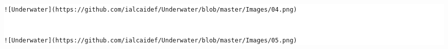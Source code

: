     ![Underwater](https://github.com/ialcaidef/Underwater/blob/master/Images/04.png)
   
   
    ![Underwater](https://github.com/ialcaidef/Underwater/blob/master/Images/05.png)
    